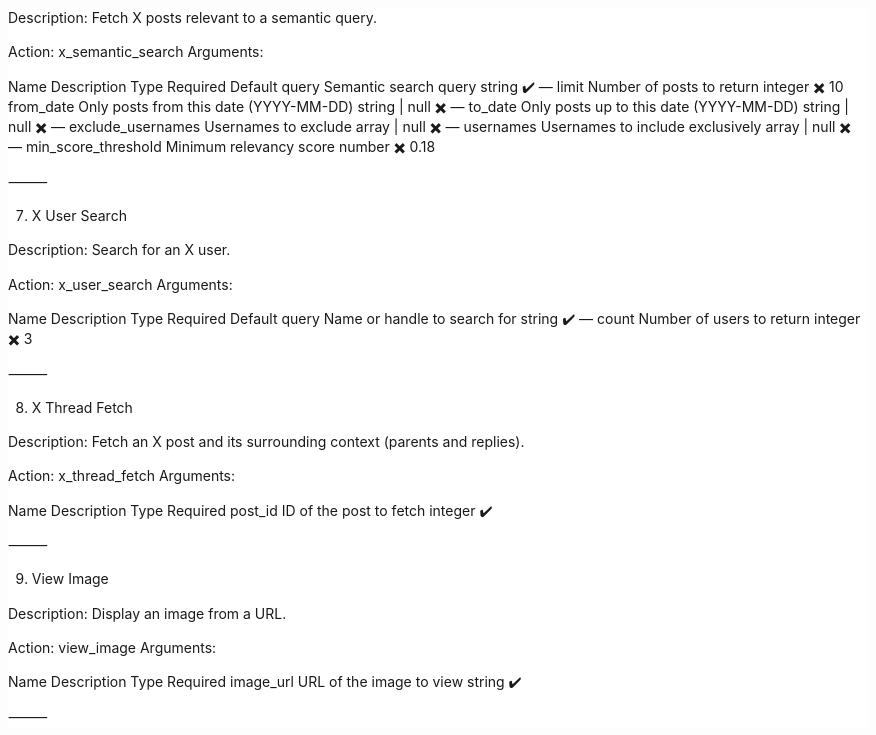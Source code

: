 Description:
Fetch X posts relevant to a semantic query.

Action: x_semantic_search
Arguments:

Name	Description	Type	Required	Default
query	Semantic search query	string	✔️	—
limit	Number of posts to return	integer	✖️	10
from_date	Only posts from this date (YYYY-MM-DD)	string | null	✖️	—
to_date	Only posts up to this date (YYYY-MM-DD)	string | null	✖️	—
exclude_usernames	Usernames to exclude	array | null	✖️	—
usernames	Usernames to include exclusively	array | null	✖️	—
min_score_threshold	Minimum relevancy score	number	✖️	0.18


⸻

7. X User Search

Description:
Search for an X user.

Action: x_user_search
Arguments:

Name	Description	Type	Required	Default
query	Name or handle to search for	string	✔️	—
count	Number of users to return	integer	✖️	3


⸻

8. X Thread Fetch

Description:
Fetch an X post and its surrounding context (parents and replies).

Action: x_thread_fetch
Arguments:

Name	Description	Type	Required
post_id	ID of the post to fetch	integer	✔️


⸻

9. View Image

Description:
Display an image from a URL.

Action: view_image
Arguments:

Name	Description	Type	Required
image_url	URL of the image to view	string	✔️


⸻
